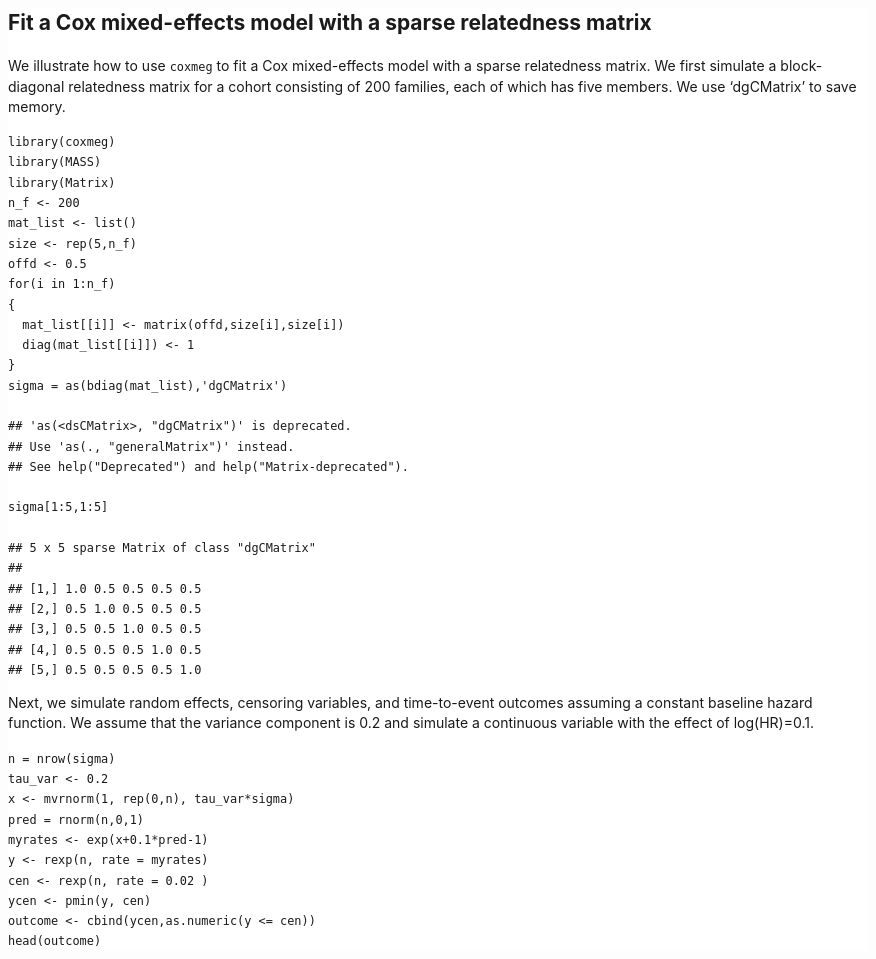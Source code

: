 ## Fit a Cox mixed-effects model with a sparse relatedness matrix

We illustrate how to use `coxmeg` to fit a Cox mixed-effects model with
a sparse relatedness matrix. We first simulate a block-diagonal
relatedness matrix for a cohort consisting of 200 families, each of
which has five members. We use ‘dgCMatrix’ to save memory.

    library(coxmeg)
    library(MASS)
    library(Matrix)
    n_f <- 200
    mat_list <- list()
    size <- rep(5,n_f)
    offd <- 0.5
    for(i in 1:n_f)
    {
      mat_list[[i]] <- matrix(offd,size[i],size[i])
      diag(mat_list[[i]]) <- 1
    }
    sigma = as(bdiag(mat_list),'dgCMatrix')

    ## 'as(<dsCMatrix>, "dgCMatrix")' is deprecated.
    ## Use 'as(., "generalMatrix")' instead.
    ## See help("Deprecated") and help("Matrix-deprecated").

    sigma[1:5,1:5]

    ## 5 x 5 sparse Matrix of class "dgCMatrix"
    ##                         
    ## [1,] 1.0 0.5 0.5 0.5 0.5
    ## [2,] 0.5 1.0 0.5 0.5 0.5
    ## [3,] 0.5 0.5 1.0 0.5 0.5
    ## [4,] 0.5 0.5 0.5 1.0 0.5
    ## [5,] 0.5 0.5 0.5 0.5 1.0

Next, we simulate random effects, censoring variables, and time-to-event
outcomes assuming a constant baseline hazard function. We assume that
the variance component is 0.2 and simulate a continuous variable with
the effect of log(HR)=0.1.

    n = nrow(sigma)
    tau_var <- 0.2
    x <- mvrnorm(1, rep(0,n), tau_var*sigma)
    pred = rnorm(n,0,1)
    myrates <- exp(x+0.1*pred-1)
    y <- rexp(n, rate = myrates)
    cen <- rexp(n, rate = 0.02 )
    ycen <- pmin(y, cen)
    outcome <- cbind(ycen,as.numeric(y <= cen))
    head(outcome)
